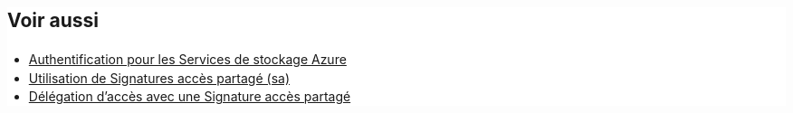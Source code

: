
## <a name="see-also"></a>Voir aussi

- [Authentification pour les Services de stockage Azure](https://msdn.microsoft.com/library/azure/dd179428.aspx)
- [Utilisation de Signatures accès partagé (sa)](storage-dotnet-shared-access-signature-part-1.md)
- [Délégation d’accès avec une Signature accès partagé](https://msdn.microsoft.com/library/azure/ee395415.aspx)
